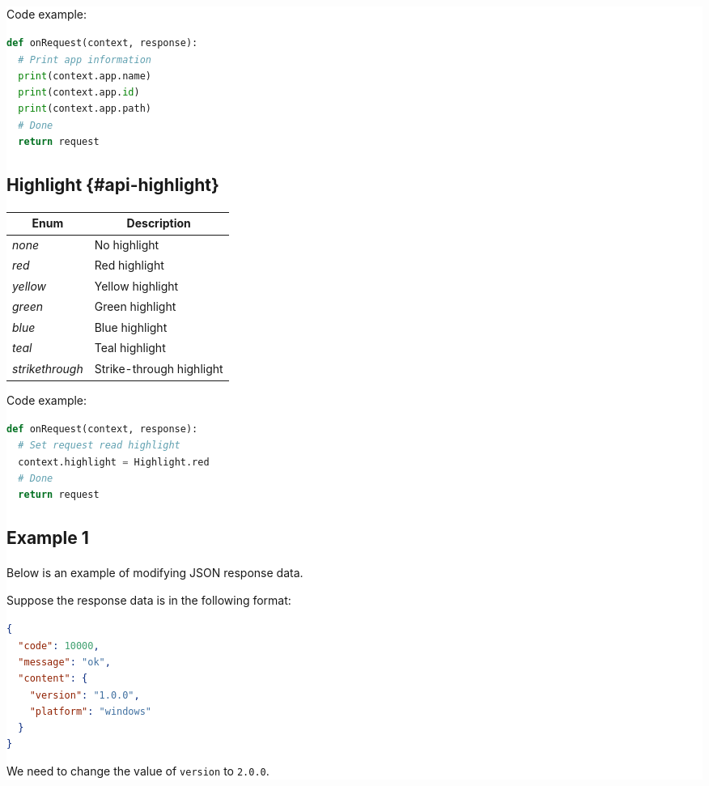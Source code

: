Code example:
```python
def onRequest(context, response):
  # Print app information
  print(context.app.name)
  print(context.app.id)
  print(context.app.path)
  # Done
  return request
```

## Highlight {#api-highlight}

|   Enum  |  Description  |
|  ----  | ----  |
|*none*| No highlight |
|*red*| Red highlight |
|*yellow*| Yellow highlight |
|*green*| Green highlight |
|*blue*| Blue highlight |
|*teal*| Teal highlight |
|*strikethrough*| Strike-through highlight |

Code example:
```python
def onRequest(context, response):
  # Set request read highlight
  context.highlight = Highlight.red
  # Done
  return request
```

## Example 1

Below is an example of modifying JSON response data.

Suppose the response data is in the following format:
```json
{
  "code": 10000,
  "message": "ok",
  "content": {
    "version": "1.0.0",
    "platform": "windows"
  }
}
```
We need to change the value of `version` to `2.0.0`.
